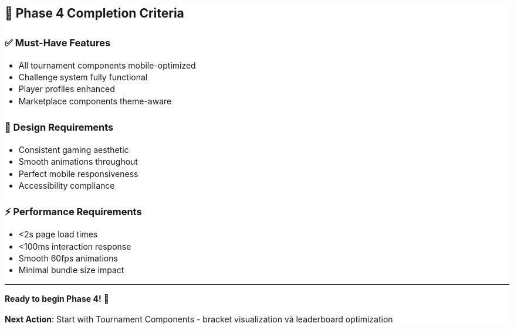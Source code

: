 ## 🎯 **Phase 4 Completion Criteria**

### **✅ Must-Have Features**
- All tournament components mobile-optimized
- Challenge system fully functional
- Player profiles enhanced
- Marketplace components theme-aware

### **🎨 Design Requirements**
- Consistent gaming aesthetic
- Smooth animations throughout
- Perfect mobile responsiveness  
- Accessibility compliance

### **⚡ Performance Requirements**
- <2s page load times
- <100ms interaction response
- Smooth 60fps animations
- Minimal bundle size impact

---

**Ready to begin Phase 4!** 🚀

**Next Action**: Start with Tournament Components - bracket visualization và leaderboard optimization
